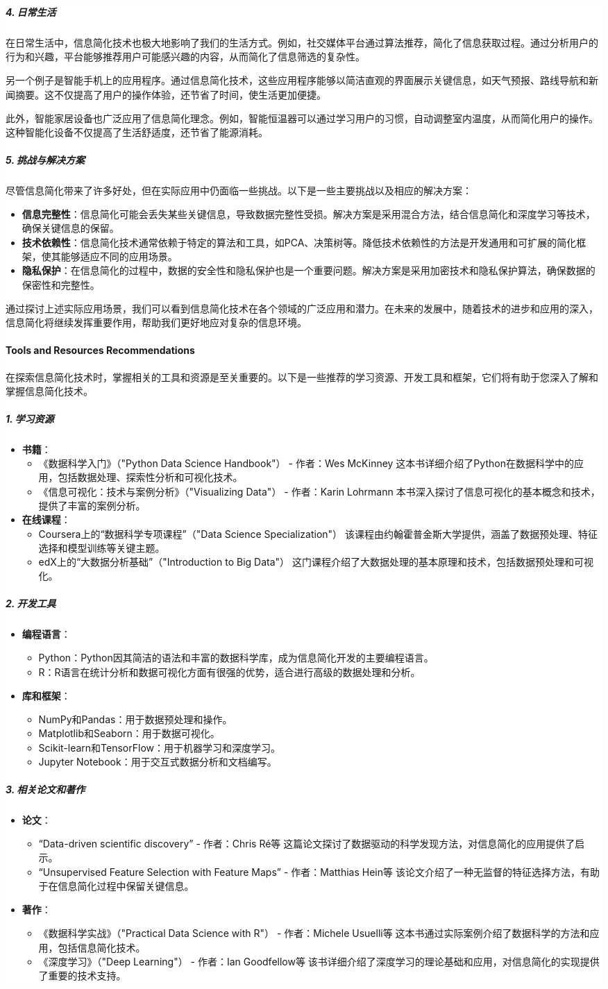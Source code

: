 ##### 4. 日常生活

在日常生活中，信息简化技术也极大地影响了我们的生活方式。例如，社交媒体平台通过算法推荐，简化了信息获取过程。通过分析用户的行为和兴趣，平台能够推荐用户可能感兴趣的内容，从而简化了信息筛选的复杂性。

另一个例子是智能手机上的应用程序。通过信息简化技术，这些应用程序能够以简洁直观的界面展示关键信息，如天气预报、路线导航和新闻摘要。这不仅提高了用户的操作体验，还节省了时间，使生活更加便捷。

此外，智能家居设备也广泛应用了信息简化理念。例如，智能恒温器可以通过学习用户的习惯，自动调整室内温度，从而简化用户的操作。这种智能化设备不仅提高了生活舒适度，还节省了能源消耗。

##### 5. 挑战与解决方案

尽管信息简化带来了许多好处，但在实际应用中仍面临一些挑战。以下是一些主要挑战以及相应的解决方案：

- **信息完整性**：信息简化可能会丢失某些关键信息，导致数据完整性受损。解决方案是采用混合方法，结合信息简化和深度学习等技术，确保关键信息的保留。
- **技术依赖性**：信息简化技术通常依赖于特定的算法和工具，如PCA、决策树等。降低技术依赖性的方法是开发通用和可扩展的简化框架，使其能够适应不同的应用场景。
- **隐私保护**：在信息简化的过程中，数据的安全性和隐私保护也是一个重要问题。解决方案是采用加密技术和隐私保护算法，确保数据的保密性和完整性。

通过探讨上述实际应用场景，我们可以看到信息简化技术在各个领域的广泛应用和潜力。在未来的发展中，随着技术的进步和应用的深入，信息简化将继续发挥重要作用，帮助我们更好地应对复杂的信息环境。

#### Tools and Resources Recommendations

在探索信息简化技术时，掌握相关的工具和资源是至关重要的。以下是一些推荐的学习资源、开发工具和框架，它们将有助于您深入了解和掌握信息简化技术。

##### 1. 学习资源

- **书籍**：
  - 《数据科学入门》（"Python Data Science Handbook"） - 作者：Wes McKinney
    这本书详细介绍了Python在数据科学中的应用，包括数据处理、探索性分析和可视化技术。
  - 《信息可视化：技术与案例分析》（"Visualizing Data"） - 作者：Karin Lohrmann
    本书深入探讨了信息可视化的基本概念和技术，提供了丰富的案例分析。
- **在线课程**：
  - Coursera上的“数据科学专项课程”（"Data Science Specialization"）
    该课程由约翰霍普金斯大学提供，涵盖了数据预处理、特征选择和模型训练等关键主题。
  - edX上的“大数据分析基础”（"Introduction to Big Data"）
    这门课程介绍了大数据处理的基本原理和技术，包括数据预处理和可视化。

##### 2. 开发工具

- **编程语言**：
  - Python：Python因其简洁的语法和丰富的数据科学库，成为信息简化开发的主要编程语言。
  - R：R语言在统计分析和数据可视化方面有很强的优势，适合进行高级的数据处理和分析。

- **库和框架**：
  - NumPy和Pandas：用于数据预处理和操作。
  - Matplotlib和Seaborn：用于数据可视化。
  - Scikit-learn和TensorFlow：用于机器学习和深度学习。
  - Jupyter Notebook：用于交互式数据分析和文档编写。

##### 3. 相关论文和著作

- **论文**：
  - “Data-driven scientific discovery” - 作者：Chris Ré等
    这篇论文探讨了数据驱动的科学发现方法，对信息简化的应用提供了启示。
  - “Unsupervised Feature Selection with Feature Maps” - 作者：Matthias Hein等
    该论文介绍了一种无监督的特征选择方法，有助于在信息简化过程中保留关键信息。

- **著作**：
  - 《数据科学实战》（"Practical Data Science with R"） - 作者：Michele Usuelli等
    这本书通过实际案例介绍了数据科学的方法和应用，包括信息简化技术。
  - 《深度学习》（"Deep Learning"） - 作者：Ian Goodfellow等
    该书详细介绍了深度学习的理论基础和应用，对信息简化的实现提供了重要的技术支持。
